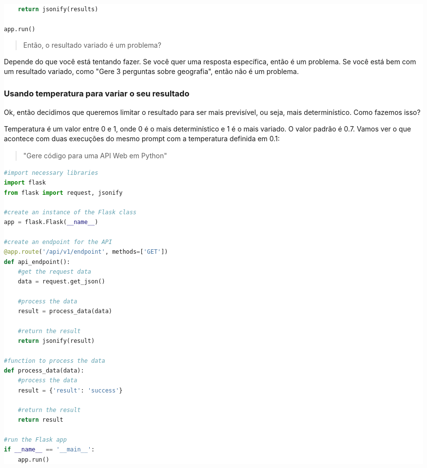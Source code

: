 ```python
    return jsonify(results)

app.run()
```

> Então, o resultado variado é um problema?

Depende do que você está tentando fazer. Se você quer uma resposta específica, então é um problema. Se você está bem com um resultado variado, como "Gere 3 perguntas sobre geografia", então não é um problema.

### Usando temperatura para variar o seu resultado

Ok, então decidimos que queremos limitar o resultado para ser mais previsível, ou seja, mais determinístico. Como fazemos isso?

Temperatura é um valor entre 0 e 1, onde 0 é o mais determinístico e 1 é o mais variado. O valor padrão é 0.7. Vamos ver o que acontece com duas execuções do mesmo prompt com a temperatura definida em 0.1:

> "Gere código para uma API Web em Python"

```python
#import necessary libraries
import flask
from flask import request, jsonify

#create an instance of the Flask class
app = flask.Flask(__name__)

#create an endpoint for the API
@app.route('/api/v1/endpoint', methods=['GET'])
def api_endpoint():
    #get the request data
    data = request.get_json()

    #process the data
    result = process_data(data)

    #return the result
    return jsonify(result)

#function to process the data
def process_data(data):
    #process the data
    result = {'result': 'success'}

    #return the result
    return result

#run the Flask app
if __name__ == '__main__':
    app.run()

```
